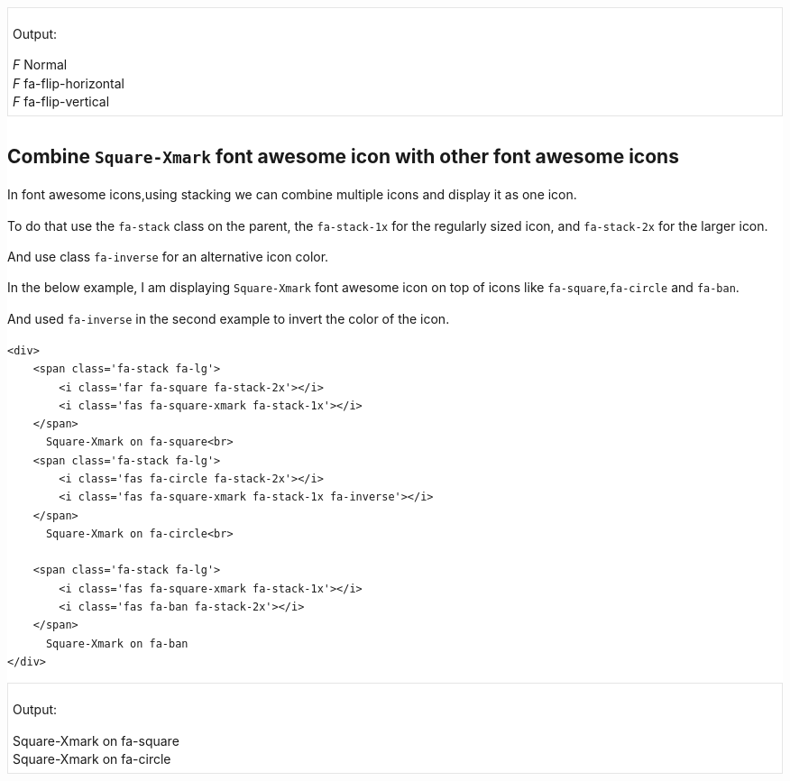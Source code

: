 <div style='border:1px solid rgba(0,0,0,.1);margin-bottom:10px;padding:5px;'>
<p>Output:</p>


<div>
<i class='fas fa-square-xmark fa-3x'>F</i> Normal <br>
<i class='fas fa-square-xmark fa-flip-horizontal fa-3x'>F</i> fa-flip-horizontal<br>
<i class='fas fa-square-xmark fa-flip-vertical fa-3x'>F</i> fa-flip-vertical<br>
</div>
</div>

## Combine `Square-Xmark` font awesome icon with other font awesome icons

In font awesome icons,using stacking we can combine multiple icons and display it as one icon.

To do that use the `fa-stack` class on the parent, the `fa-stack-1x` for the regularly sized icon, and `fa-stack-2x` for the larger icon.

And use class `fa-inverse` for an alternative icon color. 

In the below example, I am displaying `Square-Xmark` font awesome icon on top of icons like `fa-square`,`fa-circle` and `fa-ban`.

And used `fa-inverse` in the second example to invert the color of the icon.
```
<div>
    <span class='fa-stack fa-lg'>
        <i class='far fa-square fa-stack-2x'></i>
        <i class='fas fa-square-xmark fa-stack-1x'></i>
    </span>
      Square-Xmark on fa-square<br>
    <span class='fa-stack fa-lg'>
        <i class='fas fa-circle fa-stack-2x'></i>
        <i class='fas fa-square-xmark fa-stack-1x fa-inverse'></i>
    </span>
      Square-Xmark on fa-circle<br>

    <span class='fa-stack fa-lg'>
        <i class='fas fa-square-xmark fa-stack-1x'></i>
        <i class='fas fa-ban fa-stack-2x'></i>
    </span>
      Square-Xmark on fa-ban
</div>
```

<div style='border:1px solid rgba(0,0,0,.1);margin-bottom:10px;padding:5px;'>
<p>Output:</p>


<div>
    <span class='fa-stack fa-lg'>
        <i class='far fa-square fa-stack-2x'></i>
        <i class='fas fa-square-xmark fa-stack-1x'></i>
    </span>
      Square-Xmark on fa-square<br>
    <span class='fa-stack fa-lg'>
        <i class='fas fa-circle fa-stack-2x'></i>
        <i class='fas fa-square-xmark fa-stack-1x fa-inverse'></i>
    </span>
      Square-Xmark on fa-circle<br>
